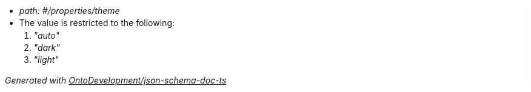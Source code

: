   - <i id="propertiestheme">path: #/properties/theme</i>
  - The value is restricted to the following:
    1.  _"auto"_
    2.  _"dark"_
    3.  _"light"_

_Generated with [OntoDevelopment/json-schema-doc-ts](https://github.com/OntoDevelopment/json-schema-doc-ts)_


